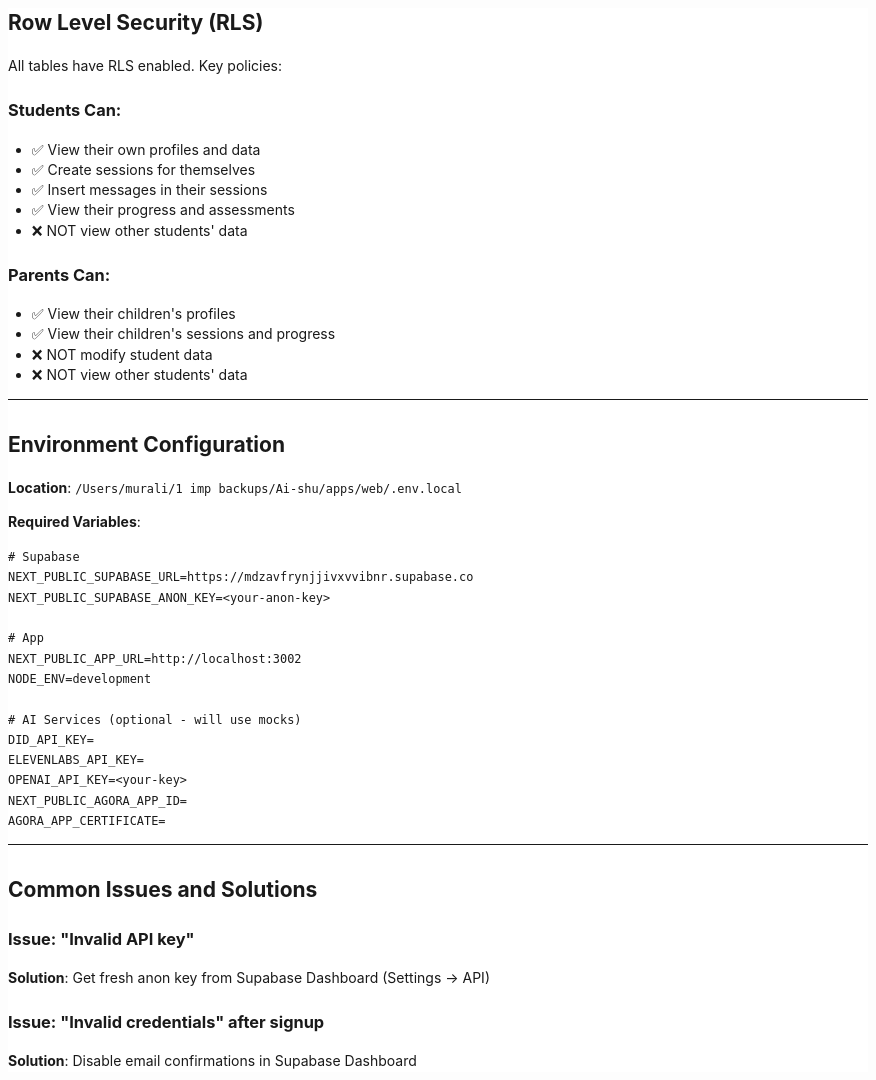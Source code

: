 ## Row Level Security (RLS)

All tables have RLS enabled. Key policies:

### Students Can:
- ✅ View their own profiles and data
- ✅ Create sessions for themselves
- ✅ Insert messages in their sessions
- ✅ View their progress and assessments
- ❌ NOT view other students' data

### Parents Can:
- ✅ View their children's profiles
- ✅ View their children's sessions and progress
- ❌ NOT modify student data
- ❌ NOT view other students' data

---

## Environment Configuration

**Location**: `/Users/murali/1 imp backups/Ai-shu/apps/web/.env.local`

**Required Variables**:
```env
# Supabase
NEXT_PUBLIC_SUPABASE_URL=https://mdzavfrynjjivxvvibnr.supabase.co
NEXT_PUBLIC_SUPABASE_ANON_KEY=<your-anon-key>

# App
NEXT_PUBLIC_APP_URL=http://localhost:3002
NODE_ENV=development

# AI Services (optional - will use mocks)
DID_API_KEY=
ELEVENLABS_API_KEY=
OPENAI_API_KEY=<your-key>
NEXT_PUBLIC_AGORA_APP_ID=
AGORA_APP_CERTIFICATE=
```

---

## Common Issues and Solutions

### Issue: "Invalid API key"
**Solution**: Get fresh anon key from Supabase Dashboard (Settings → API)

### Issue: "Invalid credentials" after signup
**Solution**: Disable email confirmations in Supabase Dashboard
